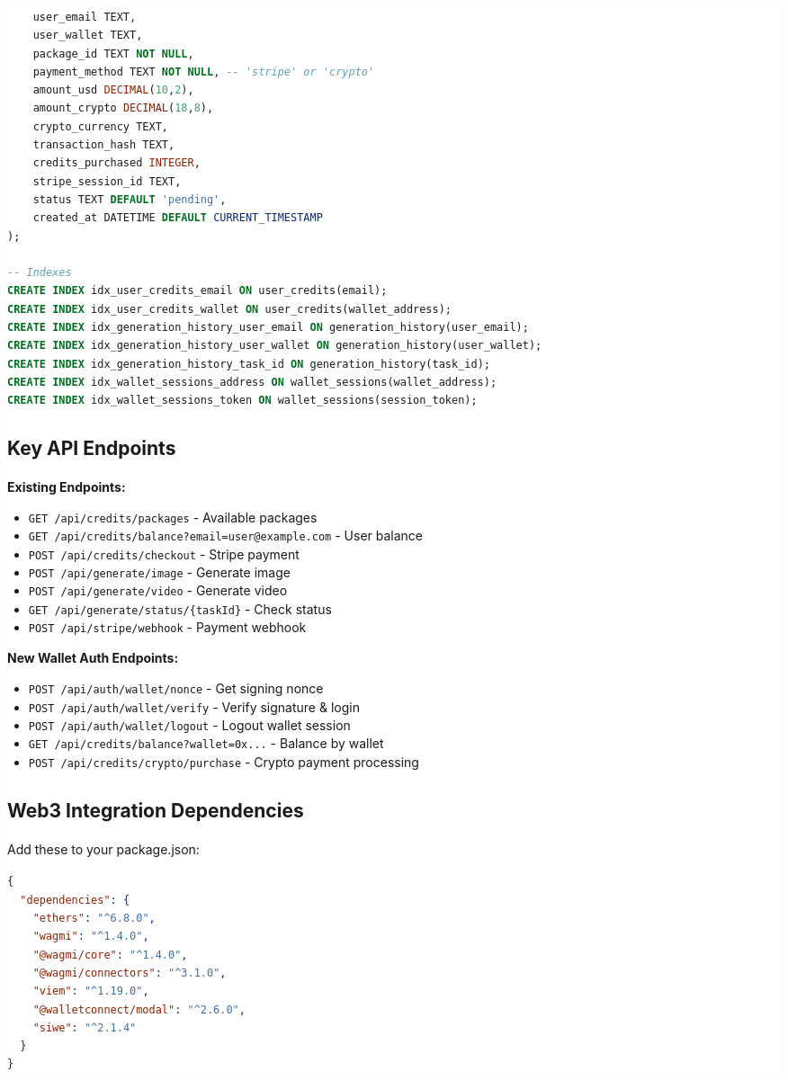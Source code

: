 ```sql
    user_email TEXT,
    user_wallet TEXT,
    package_id TEXT NOT NULL,
    payment_method TEXT NOT NULL, -- 'stripe' or 'crypto'
    amount_usd DECIMAL(10,2),
    amount_crypto DECIMAL(18,8),
    crypto_currency TEXT,
    transaction_hash TEXT,
    credits_purchased INTEGER,
    stripe_session_id TEXT,
    status TEXT DEFAULT 'pending',
    created_at DATETIME DEFAULT CURRENT_TIMESTAMP
);

-- Indexes
CREATE INDEX idx_user_credits_email ON user_credits(email);
CREATE INDEX idx_user_credits_wallet ON user_credits(wallet_address);
CREATE INDEX idx_generation_history_user_email ON generation_history(user_email);
CREATE INDEX idx_generation_history_user_wallet ON generation_history(user_wallet);
CREATE INDEX idx_generation_history_task_id ON generation_history(task_id);
CREATE INDEX idx_wallet_sessions_address ON wallet_sessions(wallet_address);
CREATE INDEX idx_wallet_sessions_token ON wallet_sessions(session_token);
```

## Key API Endpoints

**Existing Endpoints:**
- `GET /api/credits/packages` - Available packages
- `GET /api/credits/balance?email=user@example.com` - User balance
- `POST /api/credits/checkout` - Stripe payment
- `POST /api/generate/image` - Generate image
- `POST /api/generate/video` - Generate video
- `GET /api/generate/status/{taskId}` - Check status
- `POST /api/stripe/webhook` - Payment webhook

**New Wallet Auth Endpoints:**
- `POST /api/auth/wallet/nonce` - Get signing nonce
- `POST /api/auth/wallet/verify` - Verify signature & login
- `POST /api/auth/wallet/logout` - Logout wallet session
- `GET /api/credits/balance?wallet=0x...` - Balance by wallet
- `POST /api/credits/crypto/purchase` - Crypto payment processing

## Web3 Integration Dependencies

Add these to your package.json:

```json
{
  "dependencies": {
    "ethers": "^6.8.0",
    "wagmi": "^1.4.0",
    "@wagmi/core": "^1.4.0",
    "@wagmi/connectors": "^3.1.0",
    "viem": "^1.19.0",
    "@walletconnect/modal": "^2.6.0",
    "siwe": "^2.1.4"
  }
}
```
